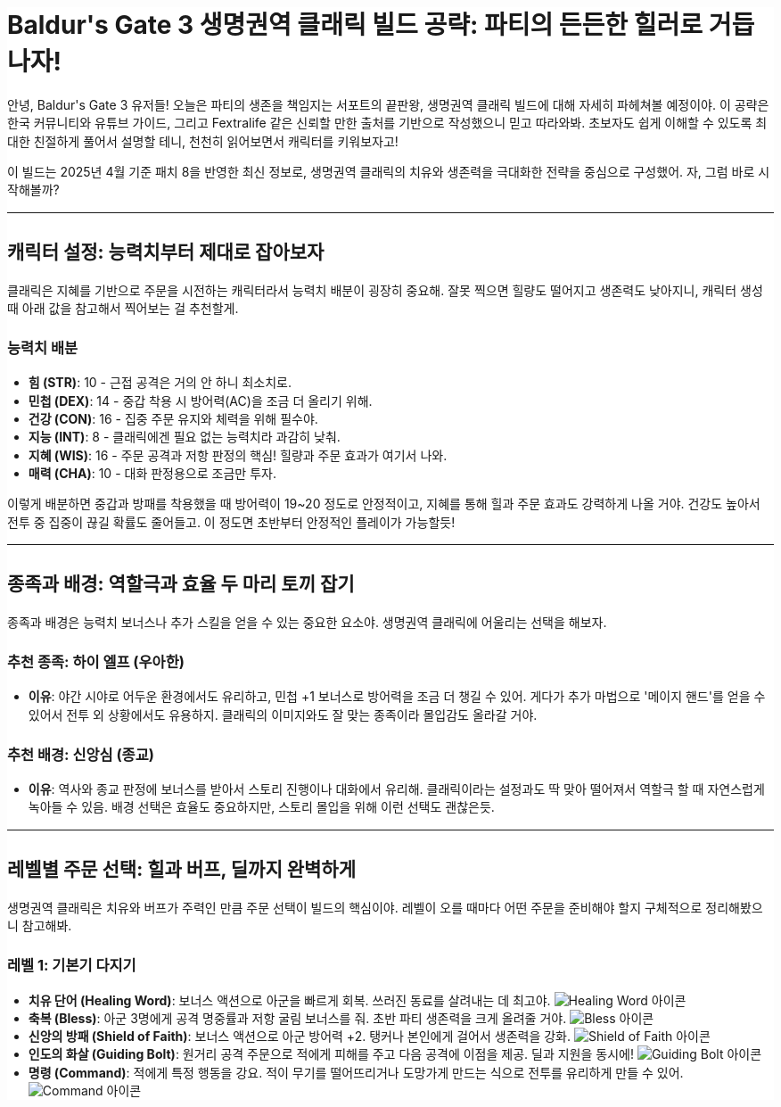 # Baldur's Gate 3 생명권역 클래릭 빌드 공략: 파티의 든든한 힐러로 거듭나자!

안녕, Baldur's Gate 3 유저들! 오늘은 파티의 생존을 책임지는 서포트의 끝판왕, 생명권역 클래릭 빌드에 대해 자세히 파헤쳐볼 예정이야. 이 공략은 한국 커뮤니티와 유튜브 가이드, 그리고 Fextralife 같은 신뢰할 만한 출처를 기반으로 작성했으니 믿고 따라와봐. 초보자도 쉽게 이해할 수 있도록 최대한 친절하게 풀어서 설명할 테니, 천천히 읽어보면서 캐릭터를 키워보자고!

이 빌드는 2025년 4월 기준 패치 8을 반영한 최신 정보로, 생명권역 클래릭의 치유와 생존력을 극대화한 전략을 중심으로 구성했어. 자, 그럼 바로 시작해볼까?

---

## 캐릭터 설정: 능력치부터 제대로 잡아보자

클래릭은 지혜를 기반으로 주문을 시전하는 캐릭터라서 능력치 배분이 굉장히 중요해. 잘못 찍으면 힐량도 떨어지고 생존력도 낮아지니, 캐릭터 생성 때 아래 값을 참고해서 찍어보는 걸 추천할게.

### 능력치 배분
- **힘 (STR)**: 10 - 근접 공격은 거의 안 하니 최소치로.
- **민첩 (DEX)**: 14 - 중갑 착용 시 방어력(AC)을 조금 더 올리기 위해.
- **건강 (CON)**: 16 - 집중 주문 유지와 체력을 위해 필수야.
- **지능 (INT)**: 8 - 클래릭에겐 필요 없는 능력치라 과감히 낮춰.
- **지혜 (WIS)**: 16 - 주문 공격과 저항 판정의 핵심! 힐량과 주문 효과가 여기서 나와.
- **매력 (CHA)**: 10 - 대화 판정용으로 조금만 투자.

이렇게 배분하면 중갑과 방패를 착용했을 때 방어력이 19~20 정도로 안정적이고, 지혜를 통해 힐과 주문 효과도 강력하게 나올 거야. 건강도 높아서 전투 중 집중이 끊길 확률도 줄어들고. 이 정도면 초반부터 안정적인 플레이가 가능할듯!

---

## 종족과 배경: 역할극과 효율 두 마리 토끼 잡기

종족과 배경은 능력치 보너스나 추가 스킬을 얻을 수 있는 중요한 요소야. 생명권역 클래릭에 어울리는 선택을 해보자.

### 추천 종족: 하이 엘프 (우아한)
- **이유**: 야간 시야로 어두운 환경에서도 유리하고, 민첩 +1 보너스로 방어력을 조금 더 챙길 수 있어. 게다가 추가 마법으로 '메이지 핸드'를 얻을 수 있어서 전투 외 상황에서도 유용하지. 클래릭의 이미지와도 잘 맞는 종족이라 몰입감도 올라갈 거야.

### 추천 배경: 신앙심 (종교)
- **이유**: 역사와 종교 판정에 보너스를 받아서 스토리 진행이나 대화에서 유리해. 클래릭이라는 설정과도 딱 맞아 떨어져서 역할극 할 때 자연스럽게 녹아들 수 있음. 배경 선택은 효율도 중요하지만, 스토리 몰입을 위해 이런 선택도 괜찮은듯.

---

## 레벨별 주문 선택: 힐과 버프, 딜까지 완벽하게

생명권역 클래릭은 치유와 버프가 주력인 만큼 주문 선택이 빌드의 핵심이야. 레벨이 오를 때마다 어떤 주문을 준비해야 할지 구체적으로 정리해봤으니 참고해봐.

### 레벨 1: 기본기 다지기
- **치유 단어 (Healing Word)**: 보너스 액션으로 아군을 빠르게 회복. 쓰러진 동료를 살려내는 데 최고야.
![Healing Word 아이콘](https://bg3.wiki/w/images/thumb/d/db/Healing_Word.webp/300px-Healing_Word.webp.png)
- **축복 (Bless)**: 아군 3명에게 공격 명중률과 저항 굴림 보너스를 줘. 초반 파티 생존력을 크게 올려줄 거야.
![Bless 아이콘](https://bg3.wiki/w/images/thumb/1/14/Bless.webp/300px-Bless.webp.png)
- **신앙의 방패 (Shield of Faith)**: 보너스 액션으로 아군 방어력 +2. 탱커나 본인에게 걸어서 생존력을 강화.
![Shield of Faith 아이콘](https://bg3.wiki/w/images/thumb/4/46/Shield_of_Faith.webp/300px-Shield_of_Faith.webp.png)
- **인도의 화살 (Guiding Bolt)**: 원거리 공격 주문으로 적에게 피해를 주고 다음 공격에 이점을 제공. 딜과 지원을 동시에!
![Guiding Bolt 아이콘](https://bg3.wiki/w/images/thumb/b/b5/Guiding_Bolt.webp/300px-Guiding_Bolt.webp.png)
- **명령 (Command)**: 적에게 특정 행동을 강요. 적이 무기를 떨어뜨리거나 도망가게 만드는 식으로 전투를 유리하게 만들 수 있어.
![Command 아이콘](https://bg3.wiki/w/images/thumb/f/fa/Command_Halt.webp/300px-Command_Halt.webp.png)
